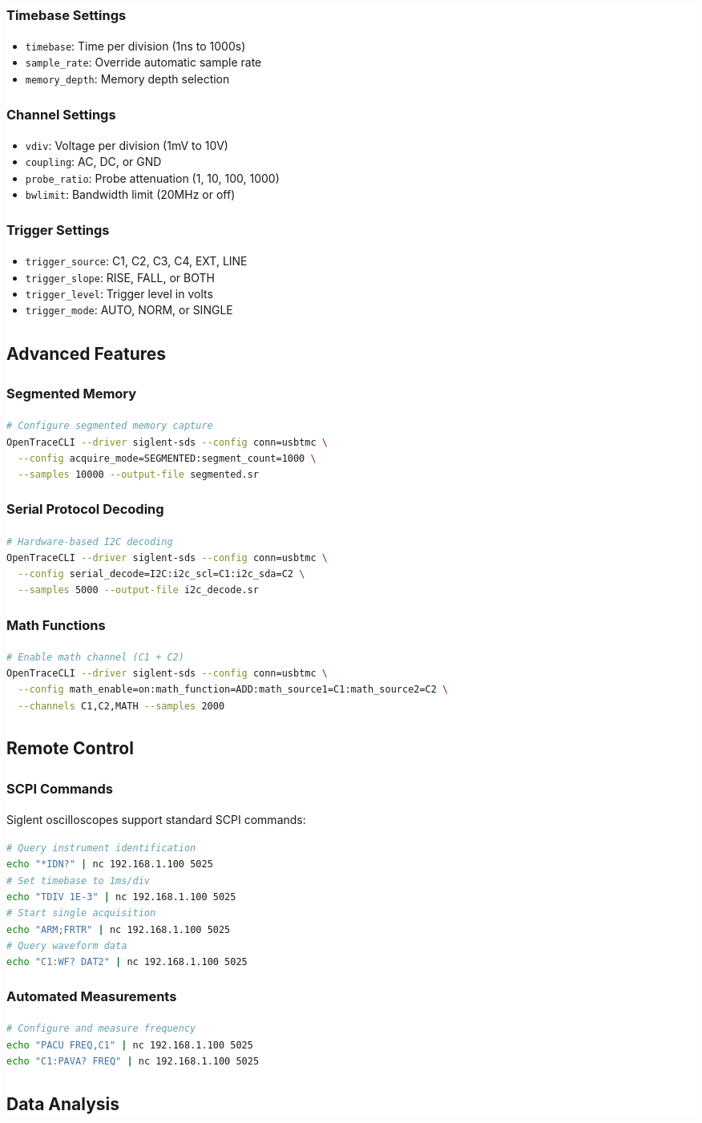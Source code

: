### Timebase Settings
- `timebase`: Time per division (1ns to 1000s)
- `sample_rate`: Override automatic sample rate
- `memory_depth`: Memory depth selection
### Channel Settings
- `vdiv`: Voltage per division (1mV to 10V)
- `coupling`: AC, DC, or GND
- `probe_ratio`: Probe attenuation (1, 10, 100, 1000)
- `bwlimit`: Bandwidth limit (20MHz or off)
### Trigger Settings
- `trigger_source`: C1, C2, C3, C4, EXT, LINE
- `trigger_slope`: RISE, FALL, or BOTH
- `trigger_level`: Trigger level in volts
- `trigger_mode`: AUTO, NORM, or SINGLE
## Advanced Features
### Segmented Memory
```bash
# Configure segmented memory capture
OpenTraceCLI --driver siglent-sds --config conn=usbtmc \
  --config acquire_mode=SEGMENTED:segment_count=1000 \
  --samples 10000 --output-file segmented.sr
```
### Serial Protocol Decoding
```bash
# Hardware-based I2C decoding
OpenTraceCLI --driver siglent-sds --config conn=usbtmc \
  --config serial_decode=I2C:i2c_scl=C1:i2c_sda=C2 \
  --samples 5000 --output-file i2c_decode.sr
```
### Math Functions
```bash
# Enable math channel (C1 + C2)
OpenTraceCLI --driver siglent-sds --config conn=usbtmc \
  --config math_enable=on:math_function=ADD:math_source1=C1:math_source2=C2 \
  --channels C1,C2,MATH --samples 2000
```
## Remote Control
### SCPI Commands
Siglent oscilloscopes support standard SCPI commands:
```bash
# Query instrument identification
echo "*IDN?" | nc 192.168.1.100 5025
# Set timebase to 1ms/div
echo "TDIV 1E-3" | nc 192.168.1.100 5025
# Start single acquisition
echo "ARM;FRTR" | nc 192.168.1.100 5025
# Query waveform data
echo "C1:WF? DAT2" | nc 192.168.1.100 5025
```
### Automated Measurements
```bash
# Configure and measure frequency
echo "PACU FREQ,C1" | nc 192.168.1.100 5025
echo "C1:PAVA? FREQ" | nc 192.168.1.100 5025
```
## Data Analysis